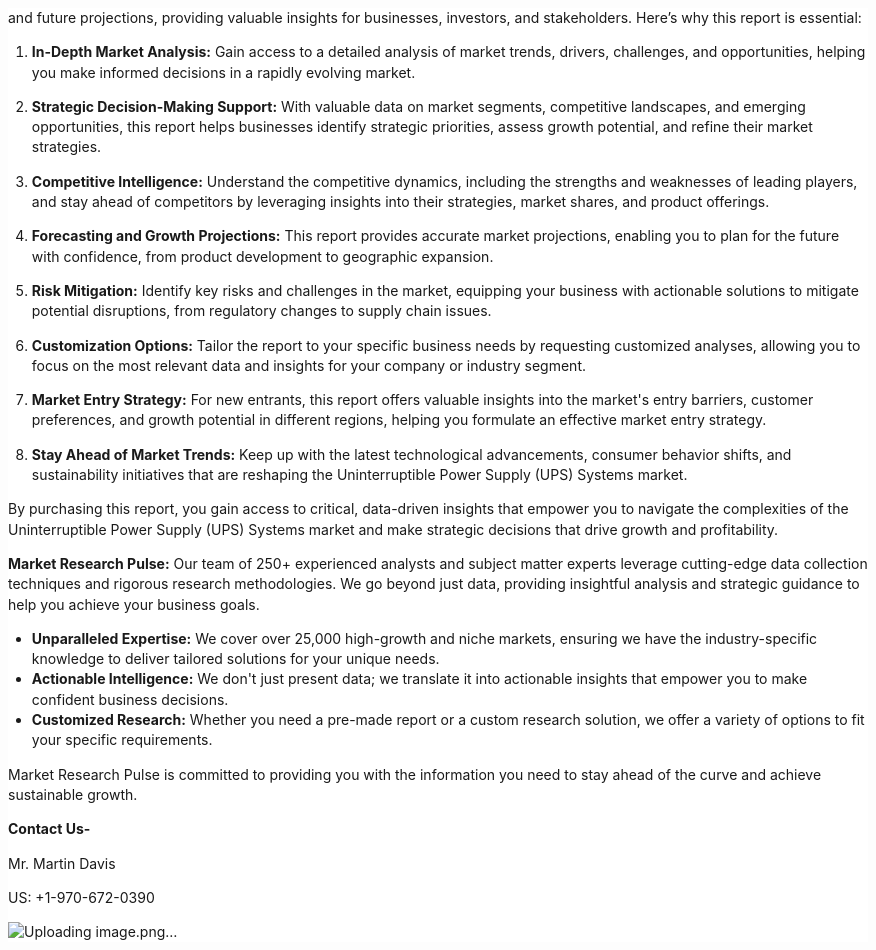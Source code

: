 and future projections, providing valuable insights for businesses, investors, and stakeholders. Here&rsquo;s why this report is essential:</p><ol><li><p><strong>In-Depth Market Analysis:</strong> Gain access to a detailed analysis of market trends, drivers, challenges, and opportunities, helping you make informed decisions in a rapidly evolving market.</p></li><li><p><strong>Strategic Decision-Making Support:</strong> With valuable data on market segments, competitive landscapes, and emerging opportunities, this report helps businesses identify strategic priorities, assess growth potential, and refine their market strategies.</p></li><li><p><strong>Competitive Intelligence:</strong> Understand the competitive dynamics, including the strengths and weaknesses of leading players, and stay ahead of competitors by leveraging insights into their strategies, market shares, and product offerings.</p></li><li><p><strong>Forecasting and Growth Projections:</strong> This report provides accurate market projections, enabling you to plan for the future with confidence, from product development to geographic expansion.</p></li><li><p><strong>Risk Mitigation:</strong> Identify key risks and challenges in the market, equipping your business with actionable solutions to mitigate potential disruptions, from regulatory changes to supply chain issues.</p></li><li><p><strong>Customization Options:</strong> Tailor the report to your specific business needs by requesting customized analyses, allowing you to focus on the most relevant data and insights for your company or industry segment.</p></li><li><p><strong>Market Entry Strategy:</strong> For new entrants, this report offers valuable insights into the market's entry barriers, customer preferences, and growth potential in different regions, helping you formulate an effective market entry strategy.</p></li><li><p><strong>Stay Ahead of Market Trends:</strong> Keep up with the latest technological advancements, consumer behavior shifts, and sustainability initiatives that are reshaping the Uninterruptible Power Supply (UPS) Systems market.</p></li></ol><p>By purchasing this report, you gain access to critical, data-driven insights that empower you to navigate the complexities of the Uninterruptible Power Supply (UPS) Systems market and make strategic decisions that drive growth and profitability.</p><p><strong>Market Research Pulse:</strong>&nbsp;Our team of 250+ experienced analysts and subject matter experts leverage cutting-edge data collection techniques and rigorous research methodologies. We go beyond just data, providing insightful analysis and strategic guidance to help you achieve your business goals.</p><ul><li><strong>Unparalleled Expertise:</strong>&nbsp;We cover over 25,000 high-growth and niche markets, ensuring we have the industry-specific knowledge to deliver tailored solutions for your unique needs.</li><li><strong>Actionable Intelligence:</strong>&nbsp;We don't just present data; we translate it into actionable insights that empower you to make confident business decisions.</li><li><strong>Customized Research:</strong>&nbsp;Whether you need a pre-made report or a custom research solution, we offer a variety of options to fit your specific requirements.</li></ul><p>Market Research Pulse is committed to providing you with the information you need to stay ahead of the curve and achieve sustainable growth.</p><p><strong>Contact Us-</strong></p><p>Mr. Martin Davis</p><p>US: +1-970-672-0390</p>
![Uploading image.png…]()
